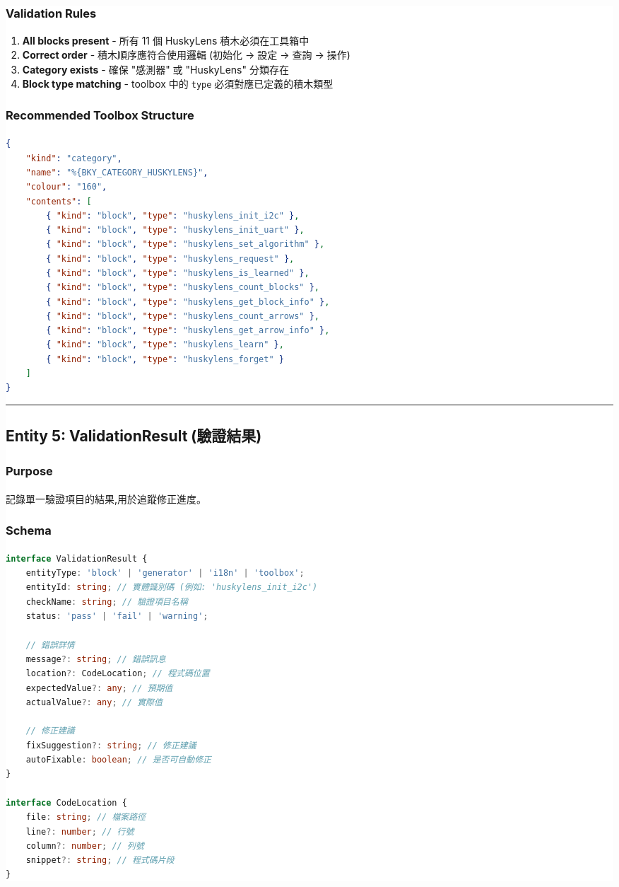 ### Validation Rules

1. **All blocks present** - 所有 11 個 HuskyLens 積木必須在工具箱中
2. **Correct order** - 積木順序應符合使用邏輯 (初始化 → 設定 → 查詢 → 操作)
3. **Category exists** - 確保 "感測器" 或 "HuskyLens" 分類存在
4. **Block type matching** - toolbox 中的 `type` 必須對應已定義的積木類型

### Recommended Toolbox Structure

```json
{
	"kind": "category",
	"name": "%{BKY_CATEGORY_HUSKYLENS}",
	"colour": "160",
	"contents": [
		{ "kind": "block", "type": "huskylens_init_i2c" },
		{ "kind": "block", "type": "huskylens_init_uart" },
		{ "kind": "block", "type": "huskylens_set_algorithm" },
		{ "kind": "block", "type": "huskylens_request" },
		{ "kind": "block", "type": "huskylens_is_learned" },
		{ "kind": "block", "type": "huskylens_count_blocks" },
		{ "kind": "block", "type": "huskylens_get_block_info" },
		{ "kind": "block", "type": "huskylens_count_arrows" },
		{ "kind": "block", "type": "huskylens_get_arrow_info" },
		{ "kind": "block", "type": "huskylens_learn" },
		{ "kind": "block", "type": "huskylens_forget" }
	]
}
```

---

## Entity 5: ValidationResult (驗證結果)

### Purpose

記錄單一驗證項目的結果,用於追蹤修正進度。

### Schema

```typescript
interface ValidationResult {
	entityType: 'block' | 'generator' | 'i18n' | 'toolbox';
	entityId: string; // 實體識別碼 (例如: 'huskylens_init_i2c')
	checkName: string; // 驗證項目名稱
	status: 'pass' | 'fail' | 'warning';

	// 錯誤詳情
	message?: string; // 錯誤訊息
	location?: CodeLocation; // 程式碼位置
	expectedValue?: any; // 預期值
	actualValue?: any; // 實際值

	// 修正建議
	fixSuggestion?: string; // 修正建議
	autoFixable: boolean; // 是否可自動修正
}

interface CodeLocation {
	file: string; // 檔案路徑
	line?: number; // 行號
	column?: number; // 列號
	snippet?: string; // 程式碼片段
}
```